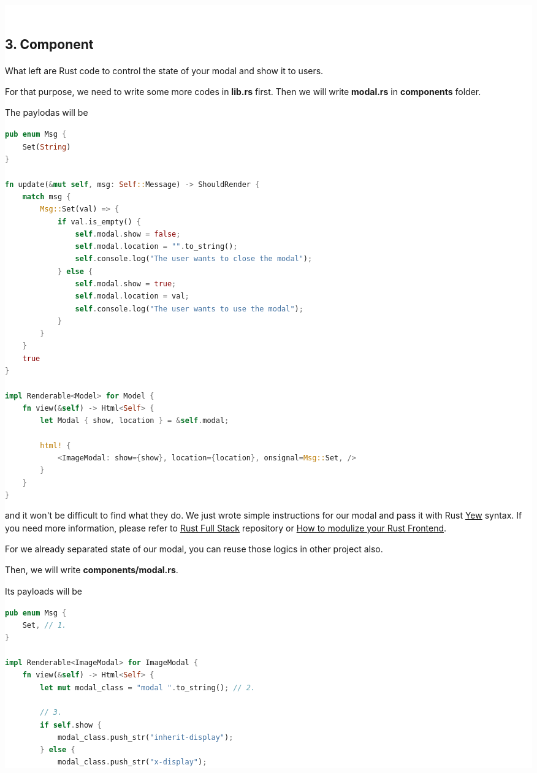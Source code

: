 <br />

## 3. Component

What left are Rust code to control the state of your modal and show it to users.

For that purpose, we need to write some more codes in **lib.rs** first. Then we will write **modal.rs** in **components** folder.

The paylodas will be

```rust
pub enum Msg {
    Set(String) 
}

fn update(&mut self, msg: Self::Message) -> ShouldRender {
    match msg {
        Msg::Set(val) => {
            if val.is_empty() {
                self.modal.show = false;
                self.modal.location = "".to_string();
                self.console.log("The user wants to close the modal");
            } else {
                self.modal.show = true;
                self.modal.location = val;
                self.console.log("The user wants to use the modal");
            }
        }
    }
    true
}

impl Renderable<Model> for Model {
    fn view(&self) -> Html<Self> {
        let Modal { show, location } = &self.modal;
        
        html! {
            <ImageModal: show={show}, location={location}, onsignal=Msg::Set, />
        }
    }
}
```

and it won't be difficult to find what they do. We just wrote simple instructions for our modal and pass it with Rust [Yew] syntax. If you need more information, please refer to [Rust Full Stack] repository or [How to modulize your Rust Frontend].

For we already separated state of our modal, you can reuse those logics in other project also.

Then, we will write **components/modal.rs**. 

Its payloads will be

```rust
pub enum Msg {
    Set, // 1.
}

impl Renderable<ImageModal> for ImageModal {
    fn view(&self) -> Html<Self> {
        let mut modal_class = "modal ".to_string(); // 2.

        // 3.
        if self.show {
            modal_class.push_str("inherit-display");
        } else {
            modal_class.push_str("x-display"); 
```

[Steadylearner]: https://www.steadylearner.com
[Steadylearner CSS]: https://github.com/steadylearner/code/blob/master/CSS/
[Steadylearner Web]: https://github.com/steadylearner/Webassembly
[Rust Website]: https://www.rust-lang.org/
[Cargo Web]: https://github.com/koute/cargo-web
[stdweb]: https://github.com/koute/stdweb
[Yew]: https://github.com/DenisKolodin/yew
[Yew Documenation]: https://docs.rs/yew/0.6.0/yew/
[Yew Service]: https://github.com/DenisKolodin/yew/tree/master/src/services
[Yew Examples]: https://github.com/DenisKolodin/yew/tree/master/examples
[Yew NPM example]: https://github.com/DenisKolodin/yew/tree/master/examples/npm_and_rest
[Yew inner HTML example]: https://github.com/DenisKolodin/yew/blob/master/examples/inner_html/src/lib.rs
[Yew Custom Components example]: https://github.com/DenisKolodin/yew/tree/master/examples/custom_components/src
[Build a rust frontend with Yew]: https://dev.to/deciduously/lets-build-a-rust-frontend-with-yew---part-2-1ech
[rollupjs]: https://github.com/rollup/rollup
[Rocket Yew starter pack]: https://github.com/anxiousmodernman/rocket-yew-starter-pack
[Web completely in Rust]: https://medium.com/@saschagrunert/a-web-application-completely-in-rust-6f6bdb6c4471
[Rocket]: https://rocket.rs/
[Bash for beginners]: http://www.tldp.org/LDP/Bash-Beginners-Guide/html/
[Rust Full Stack]: https://github.com/steadylearner/Rust-Full-Stack
[Browserify]: https://github.com/browserify/browserify
[unpkg]: https://unpkg.com/
[The C programming language]: https://www.google.com/search?q=the+c+programming+language
[node-emoji]: https://www.npmjs.com/package/node-emoji
[actix]: [https://actix.rs/]
[ws-rs]: https://github.com/housleyjk/ws-rs
[serde]: https://serde.rs/derive.html
[React Easy Markdown]: https://github.com/steadylearner/react-easy-md/blob/master/src/MarkdownPreview.js
[Marked]: https://github.com/markedjs/marked
[Rust blog posts]: https://www.steadylearner.com/blog/search/Rust
[How to install Rust]: https://www.steadylearner.com/blog/read/How-to-install-Rust
[Rust Chat App]: https://www.steadylearner.com/blog/read/How-to-start-Rust-Chat-App
[Yew Counter]: https://www.steadylearner.com/yew_counter
[How to use Rust Yew]: https://www.steadylearner.com/blog/read/How-to-use-Rust-Yew
[How to deploy Rust Web App]: https://www.steadylearner.com/blog/read/How-to-deploy-Rust-Web-App
[How to start Rust Chat App]: https://www.steadylearner.com/blog/read/How-to-start-Rust-Chat-App
[Fullstack Rust with Yew]: https://www.steadylearner.com/blog/read/Fullstack-Rust-with-Yew
[How to use NPM packages with Rust Frontend]: https://www.steadylearner.com/blog/read/How-to-use-NPM-packages-with-Rust-Frontend
[How to use markdown with Rust Frontend]: https://www.steadylearner.com/blog/read/How-to-use-markdown-with-Rust-Frontend
[How to modulize your Rust Frontend]: https://www.steadylearner.com/blog/read/How-to-modulize-your-Rust-Frontend
[How to write Full Stack Rust Code]: https://www.steadylearner.com/blog/read/How-to-write-Full-Stack-Rust-code
[How to use Python in JavaScript]: https://www.steadylearner.com/blog/read/How-to-use-Python-in-JavaScript
[Twitter]: https://twitter.com/steadylearner_p
[LinkedIn]: https://www.linkedin.com/in/steady-learner-3151b7164/